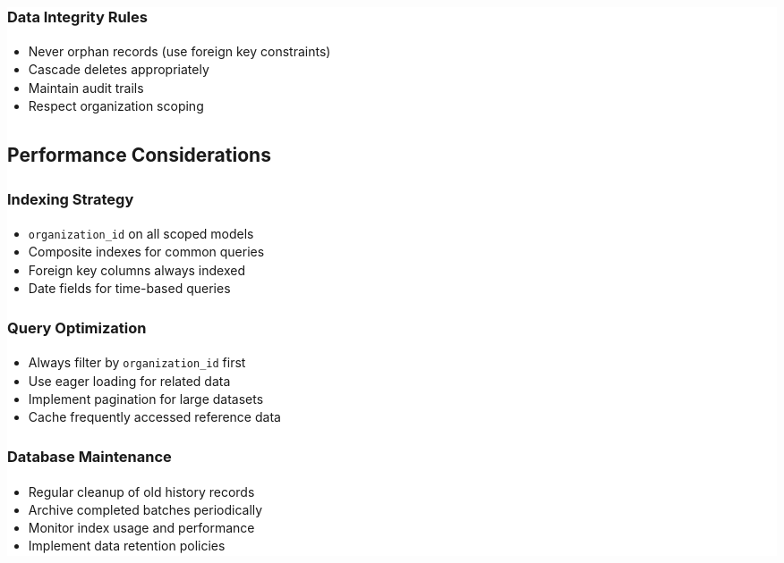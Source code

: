 ### Data Integrity Rules
- Never orphan records (use foreign key constraints)
- Cascade deletes appropriately
- Maintain audit trails
- Respect organization scoping

## Performance Considerations

### Indexing Strategy
- `organization_id` on all scoped models
- Composite indexes for common queries
- Foreign key columns always indexed
- Date fields for time-based queries

### Query Optimization
- Always filter by `organization_id` first
- Use eager loading for related data
- Implement pagination for large datasets
- Cache frequently accessed reference data

### Database Maintenance
- Regular cleanup of old history records
- Archive completed batches periodically
- Monitor index usage and performance
- Implement data retention policies
